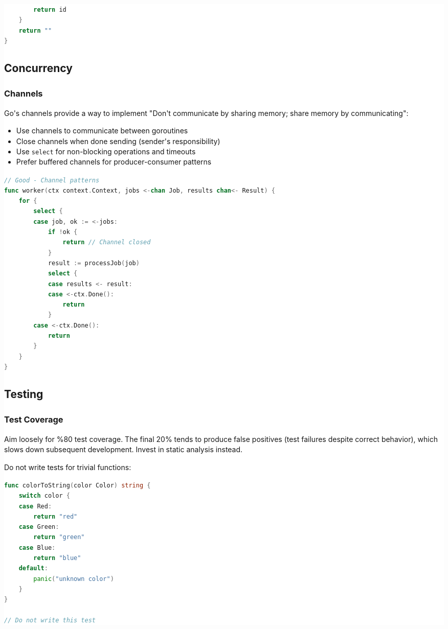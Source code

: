```go
        return id
    }
    return ""
}
```

## Concurrency

### Channels
Go's channels provide a way to implement "Don't communicate by sharing memory; share memory by communicating":

- Use channels to communicate between goroutines
- Close channels when done sending (sender's responsibility)
- Use `select` for non-blocking operations and timeouts
- Prefer buffered channels for producer-consumer patterns

```go
// Good - Channel patterns
func worker(ctx context.Context, jobs <-chan Job, results chan<- Result) {
    for {
        select {
        case job, ok := <-jobs:
            if !ok {
                return // Channel closed
            }
            result := processJob(job)
            select {
            case results <- result:
            case <-ctx.Done():
                return
            }
        case <-ctx.Done():
            return
        }
    }
}
```

## Testing

### Test Coverage

Aim loosely for %80 test coverage. The final 20% tends to produce false positives (test failures despite correct
behavior), which slows down subsequent development. Invest in static analysis instead.

Do not write tests for trivial functions:

```go
func colorToString(color Color) string {
    switch color {
    case Red:
        return "red"
    case Green:
        return "green"
    case Blue:
        return "blue"
    default:
        panic("unknown color")
    }
}

// Do not write this test
```